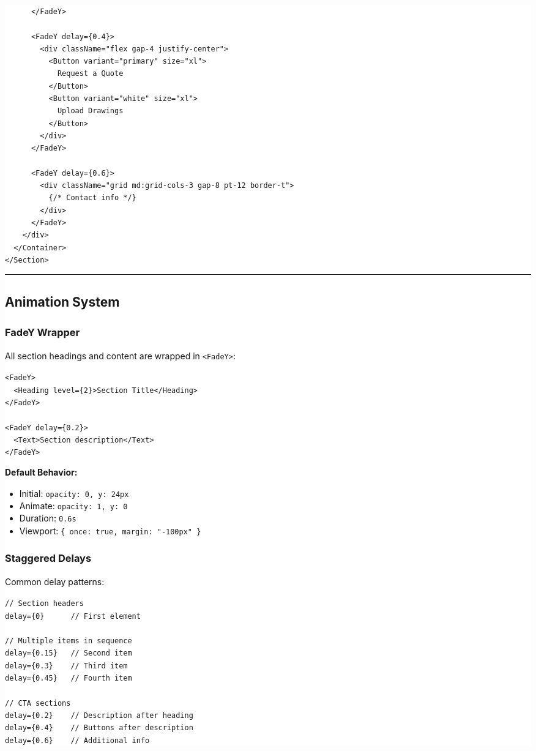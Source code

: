 ```tsx
      </FadeY>

      <FadeY delay={0.4}>
        <div className="flex gap-4 justify-center">
          <Button variant="primary" size="xl">
            Request a Quote
          </Button>
          <Button variant="white" size="xl">
            Upload Drawings
          </Button>
        </div>
      </FadeY>

      <FadeY delay={0.6}>
        <div className="grid md:grid-cols-3 gap-8 pt-12 border-t">
          {/* Contact info */}
        </div>
      </FadeY>
    </div>
  </Container>
</Section>
```

---

## Animation System

### FadeY Wrapper

All section headings and content are wrapped in `<FadeY>`:

```tsx
<FadeY>
  <Heading level={2}>Section Title</Heading>
</FadeY>

<FadeY delay={0.2}>
  <Text>Section description</Text>
</FadeY>
```

**Default Behavior:**

- Initial: `opacity: 0, y: 24px`
- Animate: `opacity: 1, y: 0`
- Duration: `0.6s`
- Viewport: `{ once: true, margin: "-100px" }`

### Staggered Delays

Common delay patterns:

```tsx
// Section headers
delay={0}      // First element

// Multiple items in sequence
delay={0.15}   // Second item
delay={0.3}    // Third item
delay={0.45}   // Fourth item

// CTA sections
delay={0.2}    // Description after heading
delay={0.4}    // Buttons after description
delay={0.6}    // Additional info
```